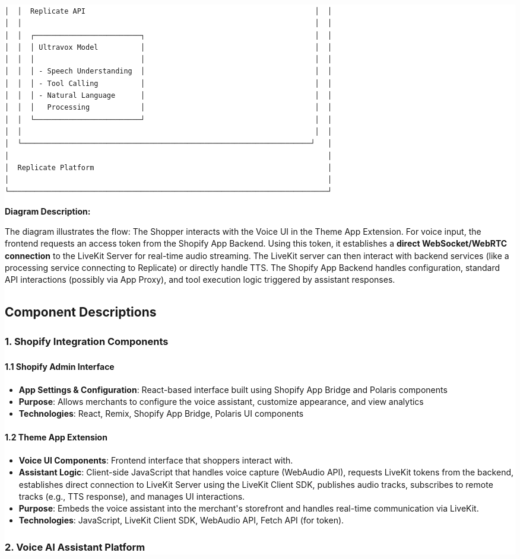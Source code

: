 ```
│  │  Replicate API                                                      │  │
│  │                                                                     │  │
│  │  ┌─────────────────────────┐                                        │  │
│  │  │ Ultravox Model          │                                        │  │
│  │  │                         │                                        │  │
│  │  │ - Speech Understanding  │                                        │  │
│  │  │ - Tool Calling          │                                        │  │
│  │  │ - Natural Language      │                                        │  │
│  │  │   Processing            │                                        │  │
│  │  └─────────────────────────┘                                        │  │
│  │                                                                     │  │
│  └────────────────────────────────────────────────────────────────────┘   │
│                                                                           │
│  Replicate Platform                                                       │
│                                                                           │
└───────────────────────────────────────────────────────────────────────────┘
```

**Diagram Description:**

The diagram illustrates the flow: The Shopper interacts with the Voice UI in the Theme App Extension. For voice input, the frontend requests an access token from the Shopify App Backend. Using this token, it establishes a **direct WebSocket/WebRTC connection** to the LiveKit Server for real-time audio streaming. The LiveKit server can then interact with backend services (like a processing service connecting to Replicate) or directly handle TTS. The Shopify App Backend handles configuration, standard API interactions (possibly via App Proxy), and tool execution logic triggered by assistant responses.

## Component Descriptions

### 1. Shopify Integration Components

#### 1.1 Shopify Admin Interface
- **App Settings & Configuration**: React-based interface built using Shopify App Bridge and Polaris components
- **Purpose**: Allows merchants to configure the voice assistant, customize appearance, and view analytics
- **Technologies**: React, Remix, Shopify App Bridge, Polaris UI components

#### 1.2 Theme App Extension
- **Voice UI Components**: Frontend interface that shoppers interact with.
- **Assistant Logic**: Client-side JavaScript that handles voice capture (WebAudio API), requests LiveKit tokens from the backend, establishes direct connection to LiveKit Server using the LiveKit Client SDK, publishes audio tracks, subscribes to remote tracks (e.g., TTS response), and manages UI interactions.
- **Purpose**: Embeds the voice assistant into the merchant's storefront and handles real-time communication via LiveKit.
- **Technologies**: JavaScript, LiveKit Client SDK, WebAudio API, Fetch API (for token).

### 2. Voice AI Assistant Platform

